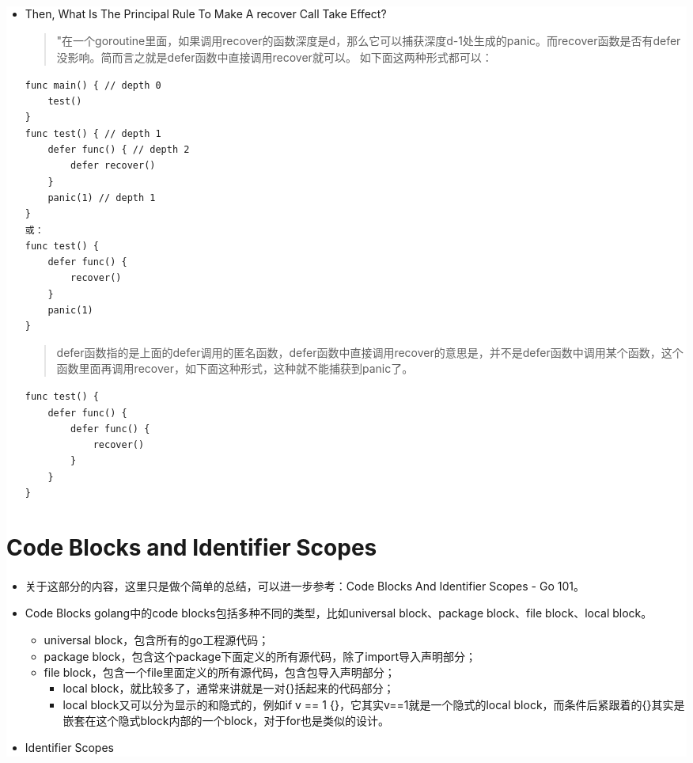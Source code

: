 - Then, What Is The Principal Rule To Make A recover Call Take Effect?
    >"在一个goroutine里面，如果调用recover的函数深度是d，那么它可以捕获深度d-1处生成的panic。而recover函数是否有defer没影响。简而言之就是defer函数中直接调用recover就可以。
如下面这两种形式都可以：
    >
    ```
    func main() { // depth 0
        test()
    }
    func test() { // depth 1
        defer func() { // depth 2
            defer recover()
        }
        panic(1) // depth 1
    }
    或：
    func test() {
        defer func() {
            recover()
        }
        panic(1)
    }
    ```
    >defer函数指的是上面的defer调用的匿名函数，defer函数中直接调用recover的意思是，并不是defer函数中调用某个函数，这个函数里面再调用recover，如下面这种形式，这种就不能捕获到panic了。
    >
    ```
    func test() {
        defer func() {
            defer func() {
                recover()
            }
        }
    }
    ```

# Code Blocks and Identifier Scopes

- 关于这部分的内容，这里只是做个简单的总结，可以进一步参考：Code Blocks And Identifier Scopes - Go 101。

- Code Blocks
golang中的code blocks包括多种不同的类型，比如universal block、package block、file block、local block。

    - universal block，包含所有的go工程源代码；
    - package block，包含这个package下面定义的所有源代码，除了import导入声明部分；
    - file block，包含一个file里面定义的所有源代码，包含包导入声明部分；
        - local block，就比较多了，通常来讲就是一对{}括起来的代码部分；
        - local block又可以分为显示的和隐式的，例如if v == 1 {}，它其实v==1就是一个隐式的local block，而条件后紧跟着的{}其实是嵌套在这个隐式block内部的一个block，对于for也是类似的设计。

- Identifier Scopes
